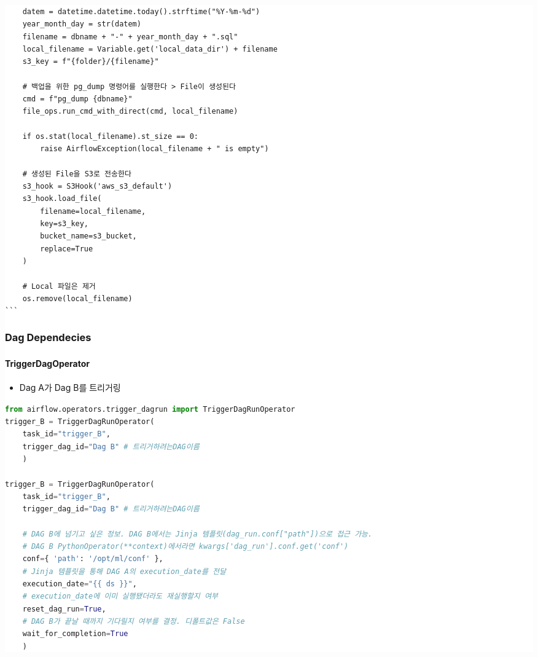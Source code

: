         datem = datetime.datetime.today().strftime("%Y-%m-%d")
        year_month_day = str(datem)
        filename = dbname + "-" + year_month_day + ".sql"
        local_filename = Variable.get('local_data_dir') + filename
        s3_key = f"{folder}/{filename}"
        
        # 백업을 위한 pg_dump 명령어를 실행한다 > File이 생성된다
        cmd = f"pg_dump {dbname}"
        file_ops.run_cmd_with_direct(cmd, local_filename)
        
        if os.stat(local_filename).st_size == 0:
            raise AirflowException(local_filename + " is empty")

        # 생성된 File을 S3로 전송한다
        s3_hook = S3Hook('aws_s3_default')
        s3_hook.load_file(
            filename=local_filename,
            key=s3_key,
            bucket_name=s3_bucket,
            replace=True
        )

        # Local 파일은 제거
        os.remove(local_filename)
    ```

### Dag Dependecies

#### TriggerDagOperator
- Dag A가 Dag B를 트리거링

```python
from airflow.operators.trigger_dagrun import TriggerDagRunOperator
trigger_B = TriggerDagRunOperator(
    task_id="trigger_B",
    trigger_dag_id="Dag B" # 트리거하려는DAG이름
    )

trigger_B = TriggerDagRunOperator(
    task_id="trigger_B",
    trigger_dag_id="Dag B" # 트리거하려는DAG이름
    
    # DAG B에 넘기고 싶은 정보. DAG B에서는 Jinja 템플릿(dag_run.conf["path"])으로 접근 가능.
    # DAG B PythonOperator(**context)에서라면 kwargs['dag_run'].conf.get('conf')
    conf={ 'path': '/opt/ml/conf' },
    # Jinja 템플릿을 통해 DAG A의 execution_date를 전달
    execution_date="{{ ds }}",
    # execution_date에 이미 실행됐더라도 재실행할지 여부
    reset_dag_run=True,
    # DAG B가 끝날 때까지 기다릴지 여부를 결정. 디폴트값은 False
    wait_for_completion=True 
    )
```
